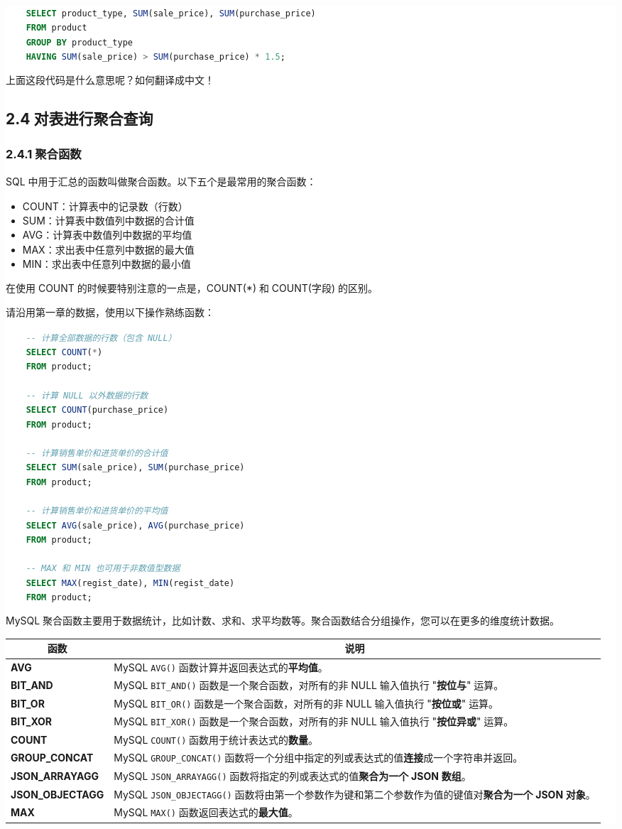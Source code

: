 ```sql
    SELECT product_type, SUM(sale_price), SUM(purchase_price)
    FROM product
    GROUP BY product_type
    HAVING SUM(sale_price) > SUM(purchase_price) * 1.5;
```

上面这段代码是什么意思呢？如何翻译成中文！

## 2.4 对表进行聚合查询

### 2.4.1 聚合函数

SQL 中用于汇总的函数叫做聚合函数。以下五个是最常用的聚合函数：

* COUNT：计算表中的记录数（行数）
* SUM：计算表中数值列中数据的合计值
* AVG：计算表中数值列中数据的平均值
* MAX：求出表中任意列中数据的最大值
* MIN：求出表中任意列中数据的最小值

在使用 COUNT 的时候要特别注意的一点是，COUNT(*) 和 COUNT(字段) 的区别。

请沿用第一章的数据，使用以下操作熟练函数：

```sql
    -- 计算全部数据的行数（包含 NULL）
    SELECT COUNT(*)
    FROM product;
    
    -- 计算 NULL 以外数据的行数
    SELECT COUNT(purchase_price)
    FROM product;
    
    -- 计算销售单价和进货单价的合计值
    SELECT SUM(sale_price), SUM(purchase_price) 
    FROM product;
    
    -- 计算销售单价和进货单价的平均值
    SELECT AVG(sale_price), AVG(purchase_price)
    FROM product;
    
    -- MAX 和 MIN 也可用于非数值型数据
    SELECT MAX(regist_date), MIN(regist_date)
    FROM product;
```


MySQL 聚合函数主要用于数据统计，比如计数、求和、求平均数等。聚合函数结合分组操作，您可以在更多的维度统计数据。

| 函数          | 说明                                                                                              |
|---------------|---------------------------------------------------------------------------------------------------|
| **AVG**       | MySQL `AVG()` 函数计算并返回表达式的**平均值**。                                                      |
| **BIT_AND**   | MySQL `BIT_AND()` 函数是一个聚合函数，对所有的非 NULL 输入值执行 "**按位与**" 运算。                    |
| **BIT_OR**    | MySQL `BIT_OR()` 函数是一个聚合函数，对所有的非 NULL 输入值执行 "**按位或**" 运算。                    |
| **BIT_XOR**   | MySQL `BIT_XOR()` 函数是一个聚合函数，对所有的非 NULL 输入值执行 "**按位异或**" 运算。                  |
| **COUNT**     | MySQL `COUNT()` 函数用于统计表达式的**数量**。                                                        |
| **GROUP_CONCAT** | MySQL `GROUP_CONCAT()` 函数将一个分组中指定的列或表达式的值**连接**成一个字符串并返回。                 |
| **JSON_ARRAYAGG** | MySQL `JSON_ARRAYAGG()` 函数将指定的列或表达式的值**聚合为一个 JSON 数组**。                        |
| **JSON_OBJECTAGG** | MySQL `JSON_OBJECTAGG()` 函数将由第一个参数作为键和第二个参数作为值的键值对**聚合为一个 JSON 对象**。 |
| **MAX**       | MySQL `MAX()` 函数返回表达式的**最大值**。                                                             |